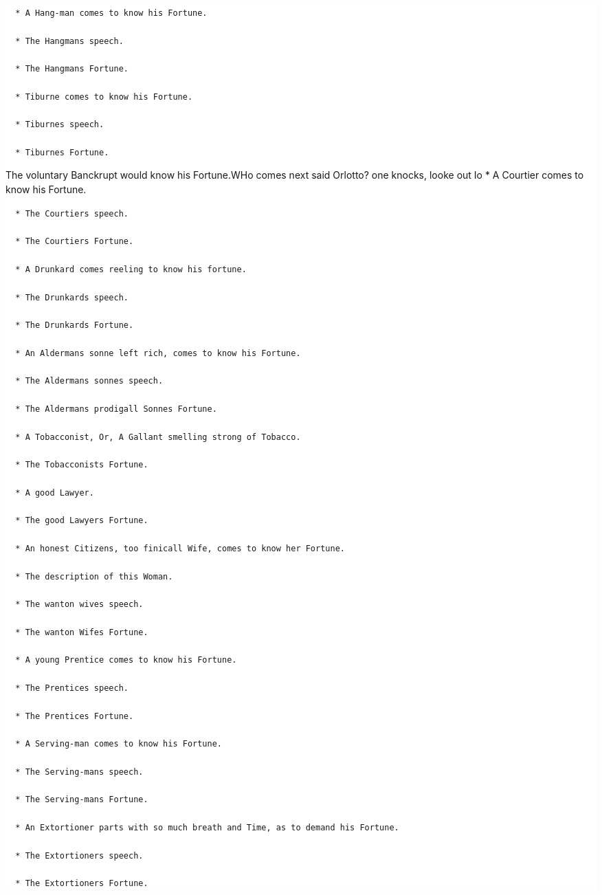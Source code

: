       * A Hang-man comes to know his Fortune.

      * The Hangmans speech.

      * The Hangmans Fortune.

      * Tiburne comes to know his Fortune.

      * Tiburnes speech.

      * Tiburnes Fortune.
The voluntary Banckrupt would know his Fortune.WHo comes next said Orlotto? one knocks, looke out Io
      * A Courtier comes to know his Fortune.

      * The Courtiers speech.

      * The Courtiers Fortune.

      * A Drunkard comes reeling to know his fortune.

      * The Drunkards speech.

      * The Drunkards Fortune.

      * An Aldermans sonne left rich, comes to know his Fortune.

      * The Aldermans sonnes speech.

      * The Aldermans prodigall Sonnes Fortune.

      * A Tobacconist, Or, A Gallant smelling strong of Tobacco.

      * The Tobacconists Fortune.

      * A good Lawyer.

      * The good Lawyers Fortune.

      * An honest Citizens, too finicall Wife, comes to know her Fortune.

      * The description of this Woman.

      * The wanton wives speech.

      * The wanton Wifes Fortune.

      * A young Prentice comes to know his Fortune.

      * The Prentices speech.

      * The Prentices Fortune.

      * A Serving-man comes to know his Fortune.

      * The Serving-mans speech.

      * The Serving-mans Fortune.

      * An Extortioner parts with so much breath and Time, as to demand his Fortune.

      * The Extortioners speech.

      * The Extortioners Fortune.
